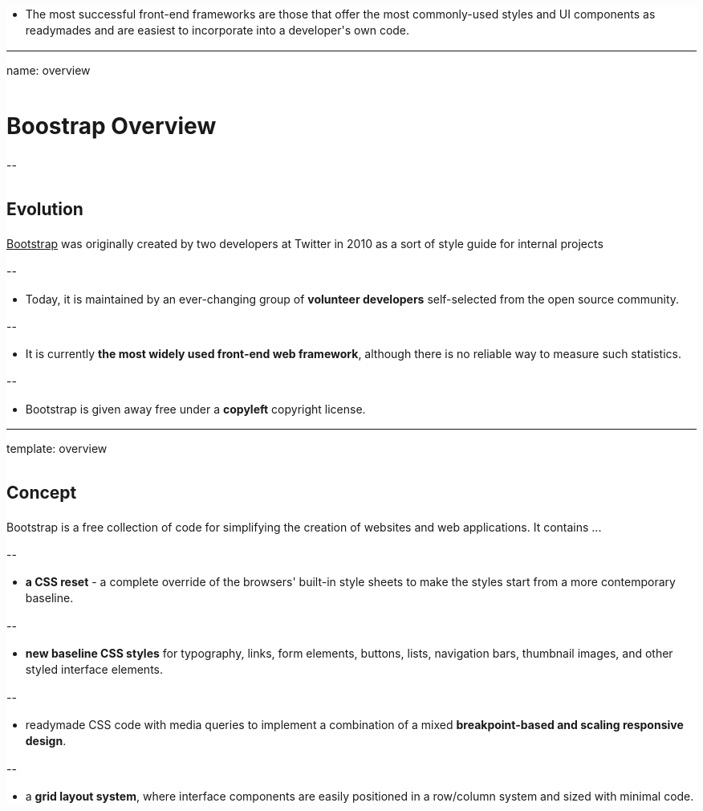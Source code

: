 - The most successful front-end frameworks are those that offer the most commonly-used styles and UI components as readymades and are easiest to incorporate into a developer's own code.

---

name: overview

# Boostrap Overview

--

## Evolution

[Bootstrap](https://getbootstrap.com) was originally created by two developers at Twitter in 2010 as a sort of style guide for internal projects

--

- Today, it is maintained by an ever-changing group of **volunteer developers** self-selected from the open source community.

--

- It is currently **the most widely used front-end web framework**, although there is no reliable way to measure such statistics.

--

- Bootstrap is given away free under a **copyleft** copyright license.

---

template: overview

## Concept

Bootstrap is a free collection of code for simplifying the creation of websites and web applications. It contains ...

--

- **a CSS reset** - a complete override of the browsers' built-in style sheets to make the styles start from a more contemporary baseline.

--

- **new baseline CSS styles** for typography, links, form elements, buttons, lists, navigation bars, thumbnail images, and other styled interface elements.

--

- readymade CSS code with media queries to implement a combination of a mixed **breakpoint-based and scaling responsive design**.

--

- a **grid layout system**, where interface components are easily positioned in a row/column system and sized with minimal code.
